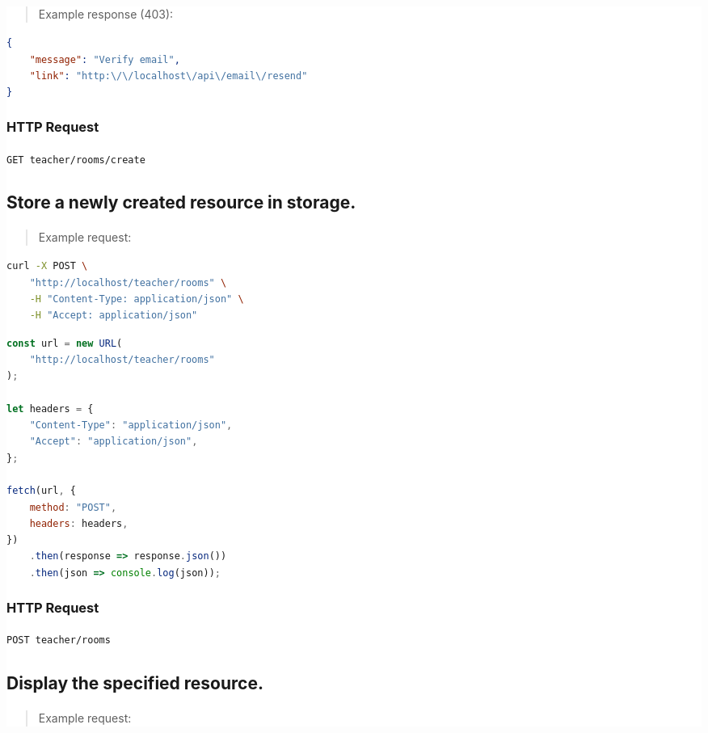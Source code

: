 
> Example response (403):

```json
{
    "message": "Verify email",
    "link": "http:\/\/localhost\/api\/email\/resend"
}
```

### HTTP Request
`GET teacher/rooms/create`





## Store a newly created resource in storage.

> Example request:

```bash
curl -X POST \
    "http://localhost/teacher/rooms" \
    -H "Content-Type: application/json" \
    -H "Accept: application/json"
```

```javascript
const url = new URL(
    "http://localhost/teacher/rooms"
);

let headers = {
    "Content-Type": "application/json",
    "Accept": "application/json",
};

fetch(url, {
    method: "POST",
    headers: headers,
})
    .then(response => response.json())
    .then(json => console.log(json));
```



### HTTP Request
`POST teacher/rooms`





## Display the specified resource.

> Example request:
